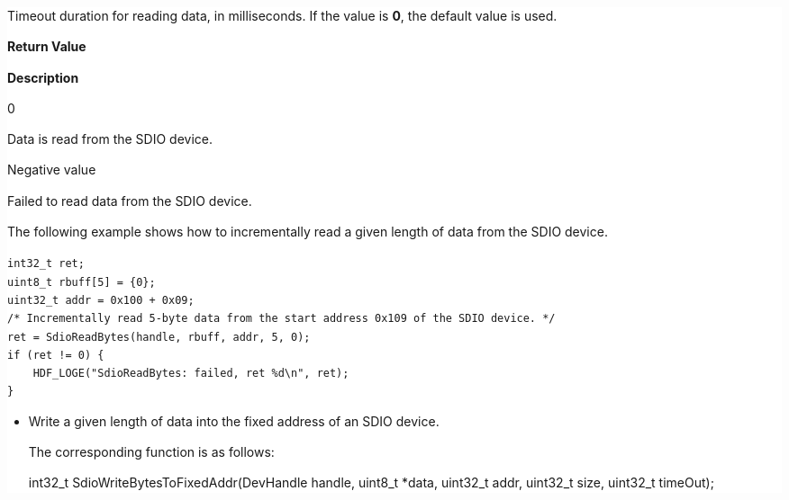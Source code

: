 <td class="cellrowborder" valign="top" width="50%" headers="mcps1.2.3.1.2 "><p id="p1323351515493"><a name="p1323351515493"></a><a name="p1323351515493"></a>Timeout duration for reading data, in milliseconds. If the value is <strong id="b1042211934510"><a name="b1042211934510"></a><a name="b1042211934510"></a>0</strong>, the default value is used.</p>
</td>
</tr>
<tr id="row964182643610"><td class="cellrowborder" valign="top" width="50%" headers="mcps1.2.3.1.1 "><p id="p7833639163612"><a name="p7833639163612"></a><a name="p7833639163612"></a><strong id="b83016222455"><a name="b83016222455"></a><a name="b83016222455"></a>Return Value</strong></p>
</td>
<td class="cellrowborder" valign="top" width="50%" headers="mcps1.2.3.1.2 "><p id="p3833939113619"><a name="p3833939113619"></a><a name="p3833939113619"></a><strong id="b940852318450"><a name="b940852318450"></a><a name="b940852318450"></a>Description</strong></p>
</td>
</tr>
<tr id="row199479312363"><td class="cellrowborder" valign="top" width="50%" headers="mcps1.2.3.1.1 "><p id="p567424413611"><a name="p567424413611"></a><a name="p567424413611"></a>0</p>
</td>
<td class="cellrowborder" valign="top" width="50%" headers="mcps1.2.3.1.2 "><p id="p166741544113615"><a name="p166741544113615"></a><a name="p166741544113615"></a>Data is read from the SDIO device.</p>
</td>
</tr>
<tr id="row5166203418361"><td class="cellrowborder" valign="top" width="50%" headers="mcps1.2.3.1.1 "><p id="p1167416448361"><a name="p1167416448361"></a><a name="p1167416448361"></a>Negative value</p>
</td>
<td class="cellrowborder" valign="top" width="50%" headers="mcps1.2.3.1.2 "><p id="p9674114410364"><a name="p9674114410364"></a><a name="p9674114410364"></a>Failed to read data from the SDIO device.</p>
</td>
</tr>
</tbody>
</table>

The following example shows how to incrementally read a given length of data from the SDIO device.

```
int32_t ret;
uint8_t rbuff[5] = {0};
uint32_t addr = 0x100 + 0x09;
/* Incrementally read 5-byte data from the start address 0x109 of the SDIO device. */
ret = SdioReadBytes(handle, rbuff, addr, 5, 0);
if (ret != 0) {
    HDF_LOGE("SdioReadBytes: failed, ret %d\n", ret);
}
```

-   Write a given length of data into the fixed address of an SDIO device.

    The corresponding function is as follows:

    int32\_t SdioWriteBytesToFixedAddr\(DevHandle handle, uint8\_t \*data, uint32\_t addr, uint32\_t size, uint32\_t timeOut\);
